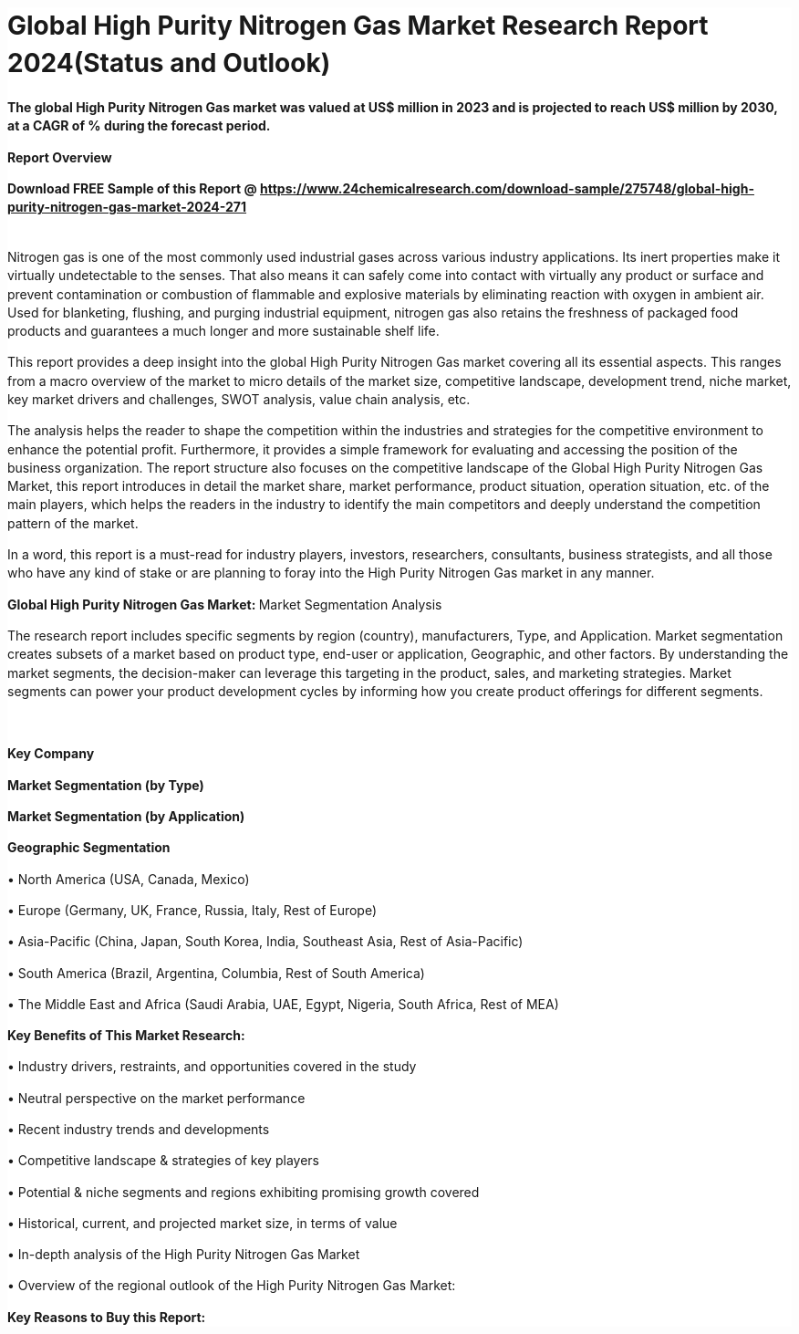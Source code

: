 <h1>Global High Purity Nitrogen Gas Market Research Report 2024(Status and Outlook)</h1><p><strong>The global High Purity Nitrogen Gas market was valued at US$ million in 2023 and is projected to reach US$ million by 2030, at a CAGR of % during the forecast period.</strong></p><p>
</p><p>
<strong>Report Overview</strong></p><div><b>Download FREE Sample of this Report @ 
            <a href="https://www.24chemicalresearch.com/download-sample/275748/global-high-purity-nitrogen-gas-market-2024-271">
            https://www.24chemicalresearch.com/download-sample/275748/global-high-purity-nitrogen-gas-market-2024-271</a></b></div><br><p>
Nitrogen gas is one of the most commonly used industrial gases across various industry applications. Its inert properties make it virtually undetectable to the senses. That also means it can safely come into contact with virtually any product or surface and prevent contamination or combustion of flammable and explosive materials by eliminating reaction with oxygen in ambient air. Used for blanketing, flushing, and purging industrial equipment, nitrogen gas also retains the freshness of packaged food products and guarantees a much longer and more sustainable shelf life.</p><p>
This report provides a deep insight into the global High Purity Nitrogen Gas market covering all its essential aspects. This ranges from a macro overview of the market to micro details of the market size, competitive landscape, development trend, niche market, key market drivers and challenges, SWOT analysis, value chain analysis, etc.</p><p>
The analysis helps the reader to shape the competition within the industries and strategies for the competitive environment to enhance the potential profit. Furthermore, it provides a simple framework for evaluating and accessing the position of the business organization. The report structure also focuses on the competitive landscape of the Global High Purity Nitrogen Gas Market, this report introduces in detail the market share, market performance, product situation, operation situation, etc. of the main players, which helps the readers in the industry to identify the main competitors and deeply understand the competition pattern of the market.</p><p>
In a word, this report is a must-read for industry players, investors, researchers, consultants, business strategists, and all those who have any kind of stake or are planning to foray into the High Purity Nitrogen Gas market in any manner.</p><p>
<strong>Global High Purity Nitrogen Gas Market: </strong>Market Segmentation Analysis</p><p>
The research report includes specific segments by region (country), manufacturers, Type, and Application. Market segmentation creates subsets of a market based on product type, end-user or application, Geographic, and other factors. By understanding the market segments, the decision-maker can leverage this targeting in the product, sales, and marketing strategies. Market segments can power your product development cycles by informing how you create product offerings for different segments.</p><p>
 </p><p>
</p><p><strong>Key Company</strong></p><p>
</p><p>
</p><p></p><p>
<strong>Market Segmentation (by Type)</strong></p><p>
</p><p>
</p><p></p><p>
<strong>Market Segmentation (by Application)</strong></p><p>
</p><p>
</p><p></p><p>
<strong>Geographic Segmentation</strong></p><p>
• North America (USA, Canada, Mexico)</p><p>
• Europe (Germany, UK, France, Russia, Italy, Rest of Europe)</p><p>
• Asia-Pacific (China, Japan, South Korea, India, Southeast Asia, Rest of Asia-Pacific)</p><p>
• South America (Brazil, Argentina, Columbia, Rest of South America)</p><p>
• The Middle East and Africa (Saudi Arabia, UAE, Egypt, Nigeria, South Africa, Rest of MEA)</p><p>
</p><p>
<strong>Key Benefits of This Market Research:</strong></p><p>
• Industry drivers, restraints, and opportunities covered in the study</p><p>
• Neutral perspective on the market performance</p><p>
• Recent industry trends and developments</p><p>
• Competitive landscape &amp; strategies of key players</p><p>
• Potential &amp; niche segments and regions exhibiting promising growth covered</p><p>
• Historical, current, and projected market size, in terms of value</p><p>
• In-depth analysis of the High Purity Nitrogen Gas Market</p><p>
• Overview of the regional outlook of the High Purity Nitrogen Gas Market:</p><p>
</p><p>
<strong>Key Reasons to Buy this Report:</strong></p><p>